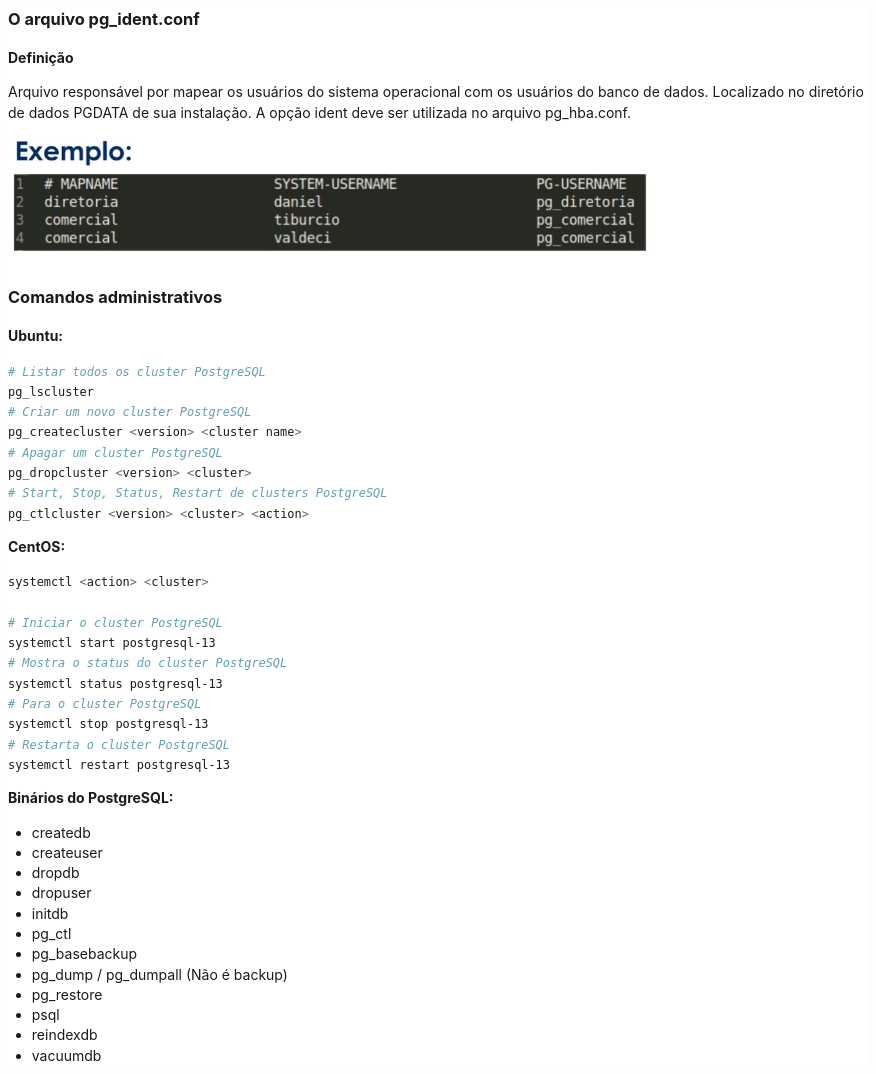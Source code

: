 ### O arquivo pg_ident.conf

**Definição**

Arquivo responsável por mapear os usuários do sistema operacional com os usuários do banco de dados. Localizado no diretório de dados PGDATA de sua instalação. A opção ident deve ser utilizada no arquivo pg_hba.conf.

 <img src="../Imagens/image-93.jpg" alt="image-93" width="75%"/>

### Comandos administrativos

**Ubuntu:**

````bash
# Listar todos os cluster PostgreSQL
pg_lscluster
# Criar um novo cluster PostgreSQL
pg_createcluster <version> <cluster name>
# Apagar um cluster PostgreSQL
pg_dropcluster <version> <cluster>
# Start, Stop, Status, Restart de clusters PostgreSQL
pg_ctlcluster <version> <cluster> <action>
````

**CentOS:**

````bash
systemctl <action> <cluster>

# Iniciar o cluster PostgreSQL
systemctl start postgresql-13
# Mostra o status do cluster PostgreSQL
systemctl status postgresql-13
# Para o cluster PostgreSQL
systemctl stop postgresql-13
# Restarta o cluster PostgreSQL
systemctl restart postgresql-13
````

**Binários do  PostgreSQL:**

- createdb
- createuser
- dropdb
- dropuser
- initdb
- pg_ctl
- pg_basebackup
- pg_dump / pg_dumpall (Não é backup)
- pg_restore
- psql
- reindexdb
- vacuumdb
